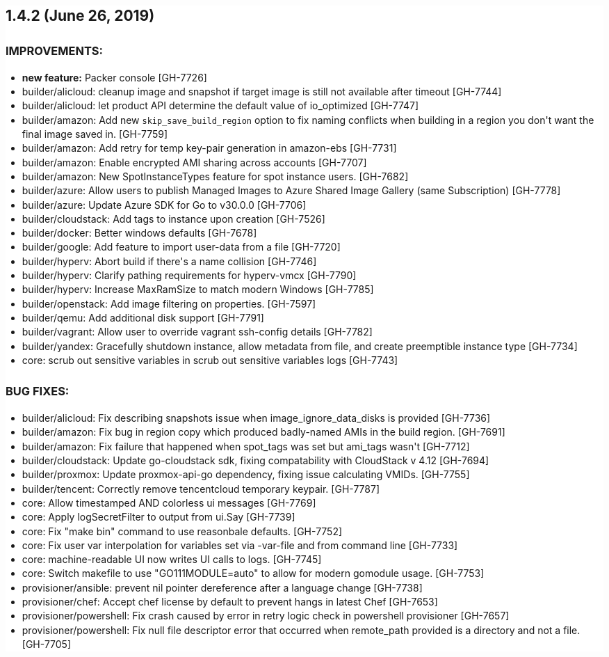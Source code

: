 ## 1.4.2 (June 26, 2019)

### IMPROVEMENTS:
* **new feature:** Packer console [GH-7726]
* builder/alicloud: cleanup image and snapshot if target image is still not
    available after timeout [GH-7744]
* builder/alicloud: let product API determine the default value of io_optimized
    [GH-7747]
* builder/amazon: Add new `skip_save_build_region` option to fix naming
    conflicts when building in a region you don't want the final image saved
    in. [GH-7759]
* builder/amazon: Add retry for temp key-pair generation in amazon-ebs
    [GH-7731]
* builder/amazon: Enable encrypted AMI sharing across accounts [GH-7707]
* builder/amazon: New SpotInstanceTypes feature for spot instance users.
    [GH-7682]
* builder/azure: Allow users to publish Managed Images to Azure Shared Image
    Gallery (same Subscription) [GH-7778]
* builder/azure: Update Azure SDK for Go to v30.0.0 [GH-7706]
* builder/cloudstack: Add tags to instance upon creation [GH-7526]
* builder/docker: Better windows defaults [GH-7678]
* builder/google: Add feature to import user-data from a file [GH-7720]
* builder/hyperv: Abort build if there's a name collision [GH-7746]
* builder/hyperv: Clarify pathing requirements for hyperv-vmcx [GH-7790]
* builder/hyperv: Increase MaxRamSize to match modern Windows [GH-7785]
* builder/openstack: Add image filtering on properties. [GH-7597]
* builder/qemu: Add additional disk support [GH-7791]
* builder/vagrant: Allow user to override vagrant ssh-config details [GH-7782]
* builder/yandex: Gracefully shutdown instance, allow metadata from file, and
    create preemptible instance type [GH-7734]
* core: scrub out sensitive variables in scrub out sensitive variables logs
    [GH-7743]

### BUG FIXES:
* builder/alicloud: Fix describing snapshots issue when image_ignore_data_disks
    is provided [GH-7736]
* builder/amazon: Fix bug in region copy which produced badly-named AMIs in the
    build region. [GH-7691]
* builder/amazon: Fix failure that happened when spot_tags was set but ami_tags
    wasn't [GH-7712]
* builder/cloudstack: Update go-cloudstack sdk, fixing compatability with
    CloudStack v 4.12 [GH-7694]
* builder/proxmox: Update proxmox-api-go dependency, fixing issue calculating
    VMIDs. [GH-7755]
* builder/tencent: Correctly remove tencentcloud temporary keypair. [GH-7787]
* core: Allow timestamped AND colorless ui messages [GH-7769]
* core: Apply logSecretFilter to output from ui.Say [GH-7739]
* core: Fix "make bin" command to use reasonbale defaults. [GH-7752]
* core: Fix user var interpolation for variables set via -var-file and from
    command line [GH-7733]
* core: machine-readable UI now writes UI calls to logs. [GH-7745]
* core: Switch makefile to use "GO111MODULE=auto" to allow for modern gomodule
    usage. [GH-7753]
* provisioner/ansible: prevent nil pointer dereference after a language change
    [GH-7738]
* provisioner/chef: Accept chef license by default to prevent hangs in latest
    Chef [GH-7653]
* provisioner/powershell: Fix crash caused by error in retry logic check in
    powershell provisioner [GH-7657]
* provisioner/powershell: Fix null file descriptor error that occurred when
    remote_path provided is a directory and not a file. [GH-7705]
